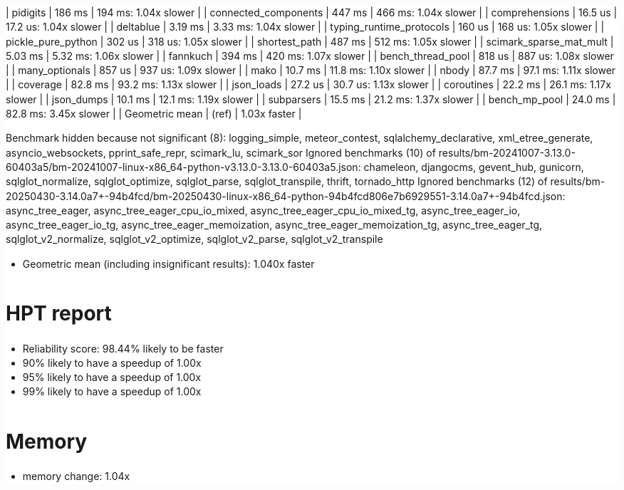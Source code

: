 | pidigits                   | 186 ms                                                 | 194 ms: 1.04x slower                                                   |
| connected_components       | 447 ms                                                 | 466 ms: 1.04x slower                                                   |
| comprehensions             | 16.5 us                                                | 17.2 us: 1.04x slower                                                  |
| deltablue                  | 3.19 ms                                                | 3.33 ms: 1.04x slower                                                  |
| typing_runtime_protocols   | 160 us                                                 | 168 us: 1.05x slower                                                   |
| pickle_pure_python         | 302 us                                                 | 318 us: 1.05x slower                                                   |
| shortest_path              | 487 ms                                                 | 512 ms: 1.05x slower                                                   |
| scimark_sparse_mat_mult    | 5.03 ms                                                | 5.32 ms: 1.06x slower                                                  |
| fannkuch                   | 394 ms                                                 | 420 ms: 1.07x slower                                                   |
| bench_thread_pool          | 818 us                                                 | 887 us: 1.08x slower                                                   |
| many_optionals             | 857 us                                                 | 937 us: 1.09x slower                                                   |
| mako                       | 10.7 ms                                                | 11.8 ms: 1.10x slower                                                  |
| nbody                      | 87.7 ms                                                | 97.1 ms: 1.11x slower                                                  |
| coverage                   | 82.8 ms                                                | 93.2 ms: 1.13x slower                                                  |
| json_loads                 | 27.2 us                                                | 30.7 us: 1.13x slower                                                  |
| coroutines                 | 22.2 ms                                                | 26.1 ms: 1.17x slower                                                  |
| json_dumps                 | 10.1 ms                                                | 12.1 ms: 1.19x slower                                                  |
| subparsers                 | 15.5 ms                                                | 21.2 ms: 1.37x slower                                                  |
| bench_mp_pool              | 24.0 ms                                                | 82.8 ms: 3.45x slower                                                  |
| Geometric mean             | (ref)                                                  | 1.03x faster                                                           |

Benchmark hidden because not significant (8): logging_simple, meteor_contest, sqlalchemy_declarative, xml_etree_generate, asyncio_websockets, pprint_safe_repr, scimark_lu, scimark_sor
Ignored benchmarks (10) of results/bm-20241007-3.13.0-60403a5/bm-20241007-linux-x86_64-python-v3.13.0-3.13.0-60403a5.json: chameleon, djangocms, gevent_hub, gunicorn, sqlglot_normalize, sqlglot_optimize, sqlglot_parse, sqlglot_transpile, thrift, tornado_http
Ignored benchmarks (12) of results/bm-20250430-3.14.0a7+-94b4fcd/bm-20250430-linux-x86_64-python-94b4fcd806e7b6929551-3.14.0a7+-94b4fcd.json: async_tree_eager, async_tree_eager_cpu_io_mixed, async_tree_eager_cpu_io_mixed_tg, async_tree_eager_io, async_tree_eager_io_tg, async_tree_eager_memoization, async_tree_eager_memoization_tg, async_tree_eager_tg, sqlglot_v2_normalize, sqlglot_v2_optimize, sqlglot_v2_parse, sqlglot_v2_transpile

- Geometric mean (including insignificant results): 1.040x faster

# HPT report

- Reliability score: 98.44% likely to be faster
- 90% likely to have a speedup of 1.00x
- 95% likely to have a speedup of 1.00x
- 99% likely to have a speedup of 1.00x

# Memory
- memory change: 1.04x